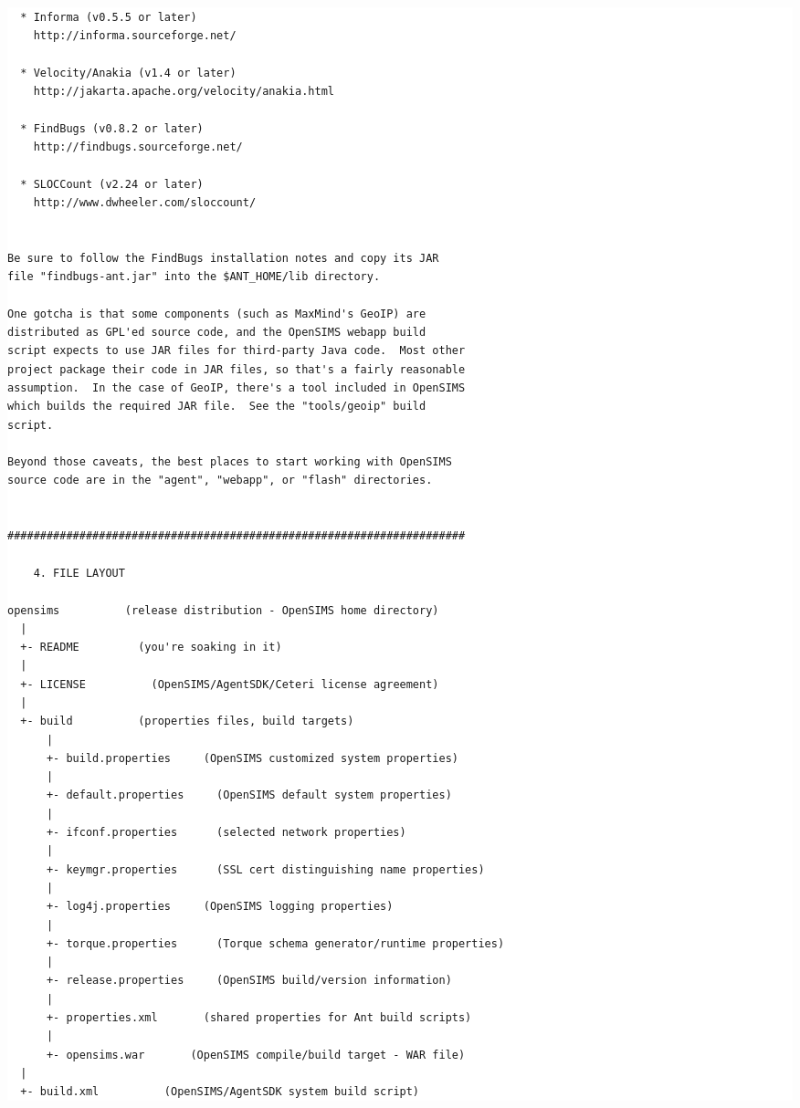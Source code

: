       * Informa (v0.5.5 or later)
        http://informa.sourceforge.net/
    
      * Velocity/Anakia (v1.4 or later)
        http://jakarta.apache.org/velocity/anakia.html
    
      * FindBugs (v0.8.2 or later)
        http://findbugs.sourceforge.net/
    
      * SLOCCount (v2.24 or later)
        http://www.dwheeler.com/sloccount/
    
    
    Be sure to follow the FindBugs installation notes and copy its JAR
    file "findbugs-ant.jar" into the $ANT_HOME/lib directory.
    
    One gotcha is that some components (such as MaxMind's GeoIP) are
    distributed as GPL'ed source code, and the OpenSIMS webapp build
    script expects to use JAR files for third-party Java code.  Most other
    project package their code in JAR files, so that's a fairly reasonable
    assumption.  In the case of GeoIP, there's a tool included in OpenSIMS
    which builds the required JAR file.  See the "tools/geoip" build
    script.
    
    Beyond those caveats, the best places to start working with OpenSIMS
    source code are in the "agent", "webapp", or "flash" directories.
    
    
    ######################################################################
    
        4. FILE LAYOUT
    
    opensims          (release distribution - OpenSIMS home directory)
      |
      +- README         (you're soaking in it)
      |
      +- LICENSE          (OpenSIMS/AgentSDK/Ceteri license agreement)
      |
      +- build          (properties files, build targets)
          |
          +- build.properties     (OpenSIMS customized system properties)
          |
          +- default.properties     (OpenSIMS default system properties)
          |
          +- ifconf.properties      (selected network properties)
          |
          +- keymgr.properties      (SSL cert distinguishing name properties)
          |
          +- log4j.properties     (OpenSIMS logging properties)
          |
          +- torque.properties      (Torque schema generator/runtime properties)
          |
          +- release.properties     (OpenSIMS build/version information)
          |
          +- properties.xml       (shared properties for Ant build scripts)
          |
          +- opensims.war       (OpenSIMS compile/build target - WAR file)
      |
      +- build.xml          (OpenSIMS/AgentSDK system build script)